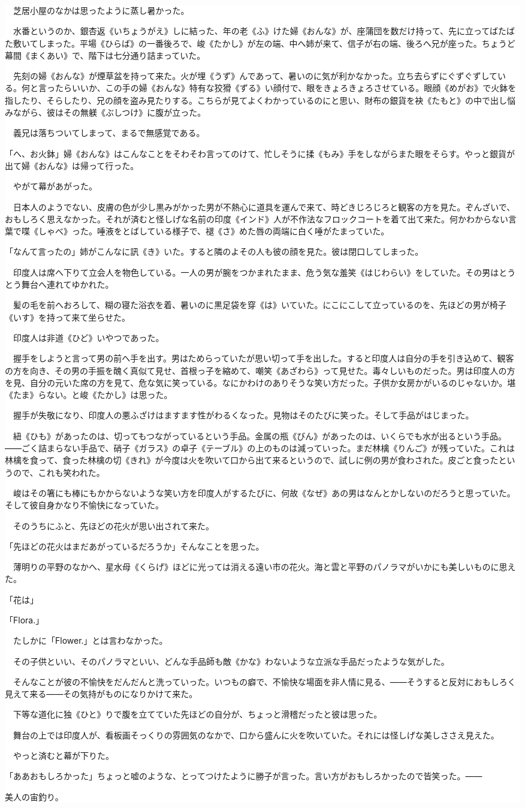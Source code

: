 
　芝居小屋のなかは思ったように蒸し暑かった。

　水番というのか、銀杏返《いちょうがえ》しに結った、年の老《ふ》けた婦《おんな》が、座蒲団を数だけ持って、先に立ってばたばた敷いてしまった。平場《ひらば》の一番後ろで、峻《たかし》が左の端、中へ姉が来て、信子が右の端、後ろへ兄が座った。ちょうど幕間《まくあい》で、階下は七分通り詰まっていた。

　先刻の婦《おんな》が煙草盆を持って来た。火が埋《うず》んであって、暑いのに気が利かなかった。立ち去らずにぐずぐずしている。何と言ったらいいか、この手の婦《おんな》特有な狡猾《ずる》い顔付で、眼をきょろきょろさせている。眼顔《めがお》で火鉢を指したり、そらしたり、兄の顔を盗み見たりする。こちらが見てよくわかっているのにと思い、財布の銀貨を袂《たもと》の中で出し悩みながら、彼はその無躾《ぶしつけ》に腹が立った。

　義兄は落ちついてしまって、まるで無感覚である。

「へ、お火鉢」婦《おんな》はこんなことをそわそわ言ってのけて、忙しそうに揉《もみ》手をしながらまた眼をそらす。やっと銀貨が出て婦《おんな》は帰って行った。

　やがて幕があがった。

　日本人のようでない、皮膚の色が少し黒みがかった男が不熱心に道具を運んで来て、時どきじろじろと観客の方を見た。ぞんざいで、おもしろく思えなかった。それが済むと怪しげな名前の印度《インド》人が不作法なフロックコートを着て出て来た。何かわからない言葉で喋《しゃべ》った。唾液をとばしている様子で、褪《さ》めた唇の両端に白く唾がたまっていた。

「なんて言ったの」姉がこんなに訊《き》いた。すると隣のよその人も彼の顔を見た。彼は閉口してしまった。

　印度人は席へ下りて立会人を物色している。一人の男が腕をつかまれたまま、危う気な羞笑《はじわらい》をしていた。その男はとうとう舞台へ連れてゆかれた。

　髪の毛を前へおろして、糊の寝た浴衣を着、暑いのに黒足袋を穿《は》いていた。にこにこして立っているのを、先ほどの男が椅子《いす》を持って来て坐らせた。

　印度人は非道《ひど》いやつであった。

　握手をしようと言って男の前へ手を出す。男はためらっていたが思い切って手を出した。すると印度人は自分の手を引き込めて、観客の方を向き、その男の手振を醜く真似て見せ、首根っ子を縮めて、嘲笑《あざわら》って見せた。毒々しいものだった。男は印度人の方を見、自分の元いた席の方を見て、危な気に笑っている。なにかわけのありそうな笑い方だった。子供か女房かがいるのじゃないか。堪《たま》らない。と峻《たかし》は思った。

　握手が失敬になり、印度人の悪ふざけはますます性がわるくなった。見物はそのたびに笑った。そして手品がはじまった。

　紐《ひも》があったのは、切ってもつながっているという手品。金属の瓶《びん》があったのは、いくらでも水が出るという手品。――ごく詰まらない手品で、硝子《ガラス》の卓子《テーブル》の上のものは減っていった。まだ林檎《りんご》が残っていた。これは林檎を食って、食った林檎の切《きれ》が今度は火を吹いて口から出て来るというので、試しに例の男が食わされた。皮ごと食ったというので、これも笑われた。

　峻はその箸にも棒にもかからないような笑い方を印度人がするたびに、何故《なぜ》あの男はなんとかしないのだろうと思っていた。そして彼自身かなり不愉快になっていた。

　そのうちにふと、先ほどの花火が思い出されて来た。

「先ほどの花火はまだあがっているだろうか」そんなことを思った。

　薄明りの平野のなかへ、星水母《くらげ》ほどに光っては消える遠い市の花火。海と雲と平野のパノラマがいかにも美しいものに思えた。

「花は」

「Flora.」

　たしかに「Flower.」とは言わなかった。

　その子供といい、そのパノラマといい、どんな手品師も敵《かな》わないような立派な手品だったような気がした。

　そんなことが彼の不愉快をだんだんと洗っていった。いつもの癖で、不愉快な場面を非人情に見る、――そうすると反対におもしろく見えて来る――その気持がものになりかけて来た。

　下等な道化に独《ひと》りで腹を立てていた先ほどの自分が、ちょっと滑稽だったと彼は思った。

　舞台の上では印度人が、看板画そっくりの雰囲気のなかで、口から盛んに火を吹いていた。それには怪しげな美しささえ見えた。

　やっと済むと幕が下りた。

「ああおもしろかった」ちょっと嘘のような、とってつけたように勝子が言った。言い方がおもしろかったので皆笑った。――


美人の宙釣り。
